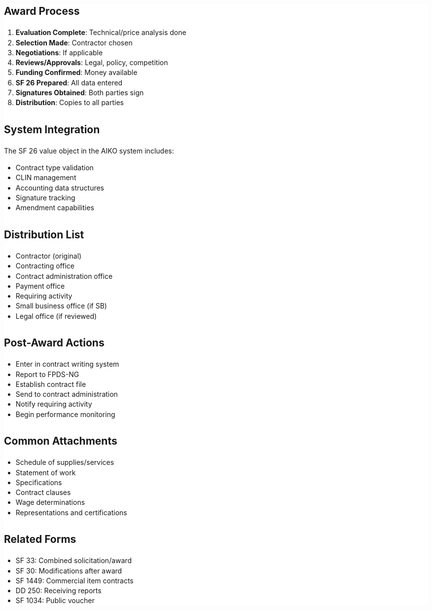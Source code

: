 ## Award Process
1. **Evaluation Complete**: Technical/price analysis done
2. **Selection Made**: Contractor chosen
3. **Negotiations**: If applicable
4. **Reviews/Approvals**: Legal, policy, competition
5. **Funding Confirmed**: Money available
6. **SF 26 Prepared**: All data entered
7. **Signatures Obtained**: Both parties sign
8. **Distribution**: Copies to all parties

## System Integration
The SF 26 value object in the AIKO system includes:
- Contract type validation
- CLIN management
- Accounting data structures
- Signature tracking
- Amendment capabilities

## Distribution List
- Contractor (original)
- Contracting office
- Contract administration office
- Payment office
- Requiring activity
- Small business office (if SB)
- Legal office (if reviewed)

## Post-Award Actions
- Enter in contract writing system
- Report to FPDS-NG
- Establish contract file
- Send to contract administration
- Notify requiring activity
- Begin performance monitoring

## Common Attachments
- Schedule of supplies/services
- Statement of work
- Specifications
- Contract clauses
- Wage determinations
- Representations and certifications

## Related Forms
- SF 33: Combined solicitation/award
- SF 30: Modifications after award
- SF 1449: Commercial item contracts
- DD 250: Receiving reports
- SF 1034: Public voucher
